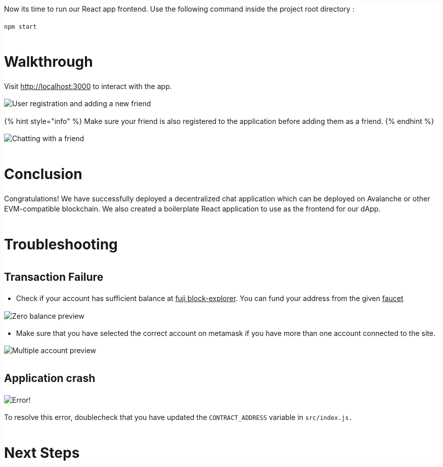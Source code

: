 Now its time to run our React app frontend. Use the following command inside the project root directory :

```bash
npm start
```

# Walkthrough

Visit [http://localhost:3000](http://localhost:3000) to interact with the app.

![User registration and adding a new friend](https://i.imgur.com/pyYXvZs.gif)

{% hint style="info" %}
Make sure your friend is also registered to the application before adding them as a friend.
{% endhint %}

![Chatting with a friend](https://i.imgur.com/LfkjLSK.gif)

# Conclusion

Congratulations! We have successfully deployed a decentralized chat application which can be deployed on Avalanche or other EVM-compatible blockchain. We also created a boilerplate React application to use as the frontend for our dApp.

# Troubleshooting

## Transaction Failure

* Check if your account has sufficient balance at [fuji block-explorer](https://cchain.explorer.avax-test.network/). You can fund your address from the given [faucet](https://faucet.avax-test.network/)

![Zero balance preview](https://raw.githubusercontent.com/realnimish/blockchain-chat-app/main/public/zero_balance.jpeg)

* Make sure that you have selected the correct account on metamask if you have more than one account connected to the site.

![Multiple account preview](https://raw.githubusercontent.com/realnimish/blockchain-chat-app/main/public/multiple_accounts.jpeg)

## Application crash

![Error!](https://user-images.githubusercontent.com/44340561/119778345-05dba100-bee5-11eb-85b9-c9bd18ea4082.png)

To resolve this error, doublecheck that you have updated the `CONTRACT_ADDRESS` variable in `src/index.js.`

# Next Steps
